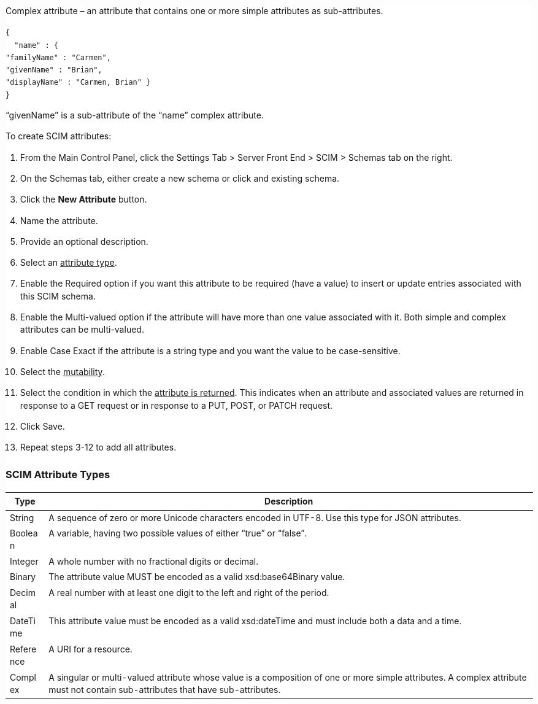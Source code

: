 Complex attribute – an attribute that contains one or more simple attributes as sub-attributes.

`{`
<br>`  "name" : {`
<br>`"familyName" : "Carmen",`
<br>`"givenName" : "Brian",`
<br>`"displayName" : "Carmen, Brian" }`
<br>`}`

“givenName” is a sub-attribute of the “name” complex attribute.

To create SCIM attributes:

1.	From the Main Control Panel, click the Settings Tab > Server Front End > SCIM > Schemas tab on the right.

2.	On the Schemas tab, either create a new schema or click and existing schema.

3.	Click the **New Attribute** button. 

4.	Name the attribute. 

5.	Provide an optional description. 

6.	Select an [attribute type](#attribute-types).

7.	Enable the Required option if you want this attribute to be required (have a value) to insert or update entries associated with this SCIM schema.

8.	Enable the Multi-valued option if the attribute will have more than one value associated with it. Both simple and complex attributes can be multi-valued.

9.	Enable Case Exact if the attribute is a string type and you want the value to be case-sensitive.

10.	Select the [mutability](#attribute-mutability).

11.	Select the condition in which the [attribute is returned](#attribute-returned-characteristics). This indicates when an attribute and associated values are returned in response to a GET request or in response to a PUT, POST, or PATCH request.

12.	Click Save.

13.	Repeat steps 3-12 to add all attributes.

### SCIM Attribute Types

Type | Description
-|-
String | A sequence of zero or more Unicode characters encoded in UTF-8. Use this type for JSON attributes.
Boolean | A variable, having two possible values of either “true” or “false”.
Integer | A whole number with no fractional digits or decimal.
Binary | The attribute value MUST be encoded as a valid xsd:base64Binary value.
Decimal	| A real number with at least one digit to the left and right of the period.
DateTime | This attribute value must be encoded as a valid xsd:dateTime and must include both a data and a time.
Reference | A URI for a resource.
Complex	| A singular or multi-valued attribute whose value is a composition of one or more simple attributes. A complex attribute must not contain sub-attributes that have sub-attributes.
